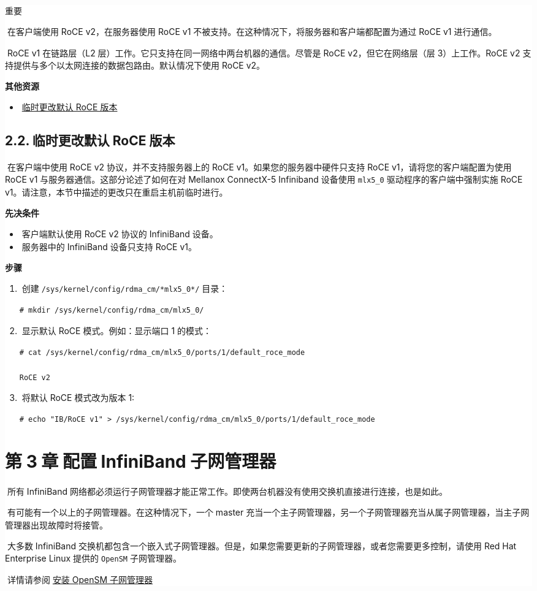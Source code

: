 重要

​					在客户端使用 RoCE v2，在服务器使用 RoCE v1 不被支持。在这种情况下，将服务器和客户端都配置为通过 RoCE v1 进行通信。 			

​				RoCE v1 在链路层（L2 层）工作。它只支持在同一网络中两台机器的通信。尽管是 RoCE v2，但它在网络层（层 3）上工作。RoCE v2 支持提供与多个以太网连接的数据包路由。默认情况下使用 RoCE v2。 		

**其他资源**

- ​						[临时更改默认 RoCE 版本](https://access.redhat.com/documentation/zh-cn/red_hat_enterprise_linux/9/html-single/configuring_infiniband_and_rdma_networks/index#temporarily-changing-the-default-roce-version_configuring-roce) 				

## 2.2. 临时更改默认 RoCE 版本

​				在客户端中使用 RoCE v2 协议，并不支持服务器上的 RoCE v1。如果您的服务器中硬件只支持 RoCE  v1，请将您的客户端配置为使用 RoCE v1 与服务器通信。这部分论述了如何在对 Mellanox ConnectX-5 Infiniband 设备使用 `mlx5_0` 驱动程序的客户端中强制实施 RoCE v1。请注意，本节中描述的更改只在重启主机前临时进行。 		

**先决条件**

- ​						客户端默认使用 RoCE v2 协议的 InfiniBand 设备。 				
- ​						服务器中的 InfiniBand 设备只支持 RoCE v1。 				

**步骤**

1. ​						创建 `/sys/kernel/config/rdma_cm/*mlx5_0*/` 目录： 				

   ```none
   # mkdir /sys/kernel/config/rdma_cm/mlx5_0/
   ```

2. ​						显示默认 RoCE 模式。例如：显示端口 1 的模式： 				

   ```none
   # cat /sys/kernel/config/rdma_cm/mlx5_0/ports/1/default_roce_mode
   
   RoCE v2
   ```

3. ​						将默认 RoCE 模式改为版本 1: 				

   ```none
   # echo "IB/RoCE v1" > /sys/kernel/config/rdma_cm/mlx5_0/ports/1/default_roce_mode
   ```

# 第 3 章 配置 InfiniBand 子网管理器

​			所有 InfiniBand 网络都必须运行子网管理器才能正常工作。即使两台机器没有使用交换机直接进行连接，也是如此。 	

​			有可能有一个以上的子网管理器。在这种情况下，一个 master 充当一个主子网管理器，另一个子网管理器充当从属子网管理器，当主子网管理器出现故障时将接管。 	

​			大多数 InfiniBand 交换机都包含一个嵌入式子网管理器。但是，如果您需要更新的子网管理器，或者您需要更多控制，请使用 Red Hat Enterprise Linux 提供的 `OpenSM` 子网管理器。 	

​			详情请参阅 [安装 OpenSM 子网管理器](https://access.redhat.com/documentation/en-us/red_hat_enterprise_linux/8/html/configuring_infiniband_and_rdma_networks/configuring-an-infiniband-subnet-manager_configuring-infiniband-and-rdma-networks#installing-the-opensm-subnet-manager_configuring-an-infiniband-subnet-manager) 	
